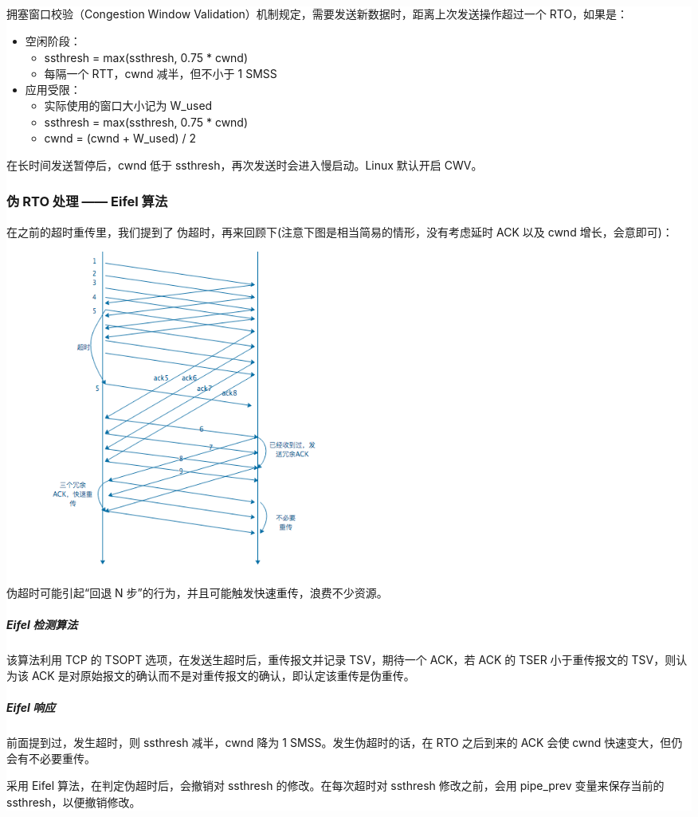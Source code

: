 拥塞窗口校验（Congestion Window Validation）机制规定，需要发送新数据时，距离上次发送操作超过一个 RTO，如果是：

* 空闲阶段：
  * ssthresh = max(ssthresh, 0.75 * cwnd)
  * 每隔一个 RTT，cwnd 减半，但不小于 1 SMSS
* 应用受限：
  * 实际使用的窗口大小记为 W_used
  * ssthresh = max(ssthresh, 0.75 * cwnd)
  * cwnd = (cwnd + W_used) / 2

在长时间发送暂停后，cwnd 低于 ssthresh，再次发送时会进入慢启动。Linux 默认开启 CWV。

### 伪 RTO 处理 —— Eifel 算法

在之前的超时重传里，我们提到了 伪超时，再来回顾下(注意下图是相当简易的情形，没有考虑延时 ACK 以及 cwnd 增长，会意即可)：

<img src="./images/fake_timeout_retrans.png" style="height:400px">

伪超时可能引起“回退 N 步”的行为，并且可能触发快速重传，浪费不少资源。

##### Eifel 检测算法

该算法利用 TCP 的 TSOPT 选项，在发送生超时后，重传报文并记录 TSV，期待一个 ACK，若 ACK 的 TSER 小于重传报文的 TSV，则认为该 ACK 是对原始报文的确认而不是对重传报文的确认，即认定该重传是伪重传。

##### Eifel 响应

前面提到过，发生超时，则 ssthresh 减半，cwnd 降为 1 SMSS。发生伪超时的话，在 RTO 之后到来的 ACK 会使 cwnd 快速变大，但仍会有不必要重传。

采用 Eifel 算法，在判定伪超时后，会撤销对 ssthresh 的修改。在每次超时对 ssthresh 修改之前，会用 pipe_prev 变量来保存当前的 ssthresh，以便撤销修改。
